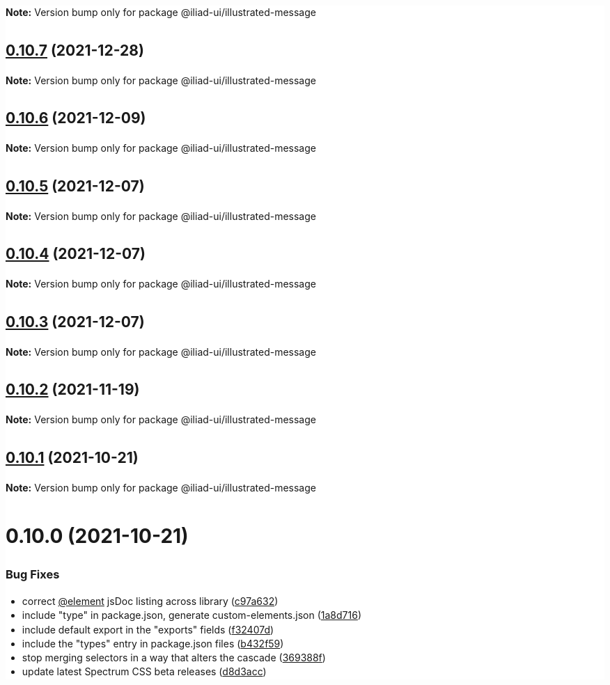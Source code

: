 **Note:** Version bump only for package @iliad-ui/illustrated-message

## [0.10.7](https://github.com/gaoding-inc/iliad-ui/compare/@iliad-ui/illustrated-message@0.10.6...@iliad-ui/illustrated-message@0.10.7) (2021-12-28)

**Note:** Version bump only for package @iliad-ui/illustrated-message

## [0.10.6](https://github.com/gaoding-inc/iliad-ui/compare/@iliad-ui/illustrated-message@0.10.5...@iliad-ui/illustrated-message@0.10.6) (2021-12-09)

**Note:** Version bump only for package @iliad-ui/illustrated-message

## [0.10.5](https://github.com/gaoding-inc/iliad-ui/compare/@iliad-ui/illustrated-message@0.10.4...@iliad-ui/illustrated-message@0.10.5) (2021-12-07)

**Note:** Version bump only for package @iliad-ui/illustrated-message

## [0.10.4](https://github.com/gaoding-inc/iliad-ui/compare/@iliad-ui/illustrated-message@0.10.3...@iliad-ui/illustrated-message@0.10.4) (2021-12-07)

**Note:** Version bump only for package @iliad-ui/illustrated-message

## [0.10.3](https://github.com/gaoding-inc/iliad-ui/compare/@iliad-ui/illustrated-message@0.10.2...@iliad-ui/illustrated-message@0.10.3) (2021-12-07)

**Note:** Version bump only for package @iliad-ui/illustrated-message

## [0.10.2](https://github.com/gaoding-inc/iliad-ui/compare/@iliad-ui/illustrated-message@0.10.1...@iliad-ui/illustrated-message@0.10.2) (2021-11-19)

**Note:** Version bump only for package @iliad-ui/illustrated-message

## [0.10.1](https://github.com/gaoding-inc/iliad-ui/compare/@iliad-ui/illustrated-message@0.10.0...@iliad-ui/illustrated-message@0.10.1) (2021-10-21)

**Note:** Version bump only for package @iliad-ui/illustrated-message

# 0.10.0 (2021-10-21)

### Bug Fixes

-   correct [@element](https://github.com/element) jsDoc listing across library ([c97a632](https://github.com/gaoding-inc/iliad-ui/commit/c97a6320c16a2b3053637e22bca0d56ce0cd5ae5))
-   include "type" in package.json, generate custom-elements.json ([1a8d716](https://github.com/gaoding-inc/iliad-ui/commit/1a8d716f2f787deb8d868a78bd28c8e62fe90e21))
-   include default export in the "exports" fields ([f32407d](https://github.com/gaoding-inc/iliad-ui/commit/f32407d7bbfd18e72c35b6f27740549e79957858))
-   include the "types" entry in package.json files ([b432f59](https://github.com/gaoding-inc/iliad-ui/commit/b432f5982b3b79f80af12f6d0312cbe2285e608b))
-   stop merging selectors in a way that alters the cascade ([369388f](https://github.com/gaoding-inc/iliad-ui/commit/369388f8cc147543891087991c569f849ddb9b38))
-   update latest Spectrum CSS beta releases ([d8d3acc](https://github.com/gaoding-inc/iliad-ui/commit/d8d3acc86de31e58219db6ba2a9d045b83cbe103))